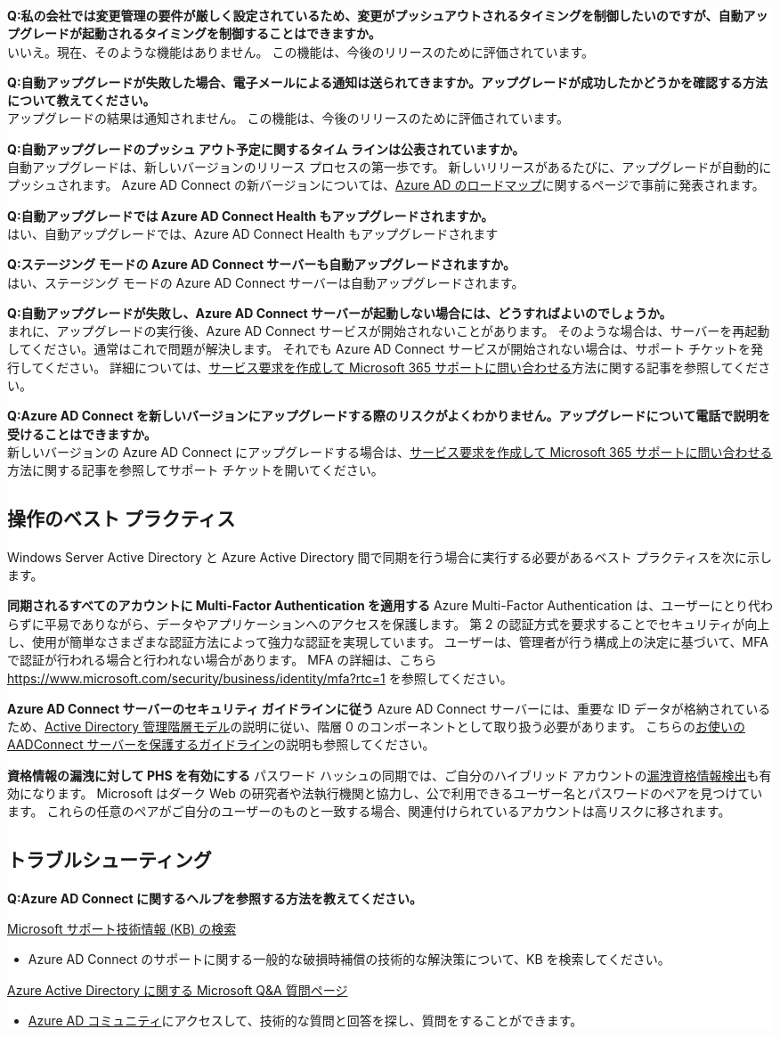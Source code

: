 **Q:私の会社では変更管理の要件が厳しく設定されているため、変更がプッシュアウトされるタイミングを制御したいのですが、自動アップグレードが起動されるタイミングを制御することはできますか。**  
いいえ。現在、そのような機能はありません。 この機能は、今後のリリースのために評価されています。

**Q:自動アップグレードが失敗した場合、電子メールによる通知は送られてきますか。アップグレードが成功したかどうかを確認する方法について教えてください。**  
アップグレードの結果は通知されません。 この機能は、今後のリリースのために評価されています。

**Q:自動アップグレードのプッシュ アウト予定に関するタイム ラインは公表されていますか。**  
自動アップグレードは、新しいバージョンのリリース プロセスの第一歩です。 新しいリリースがあるたびに、アップグレードが自動的にプッシュされます。 Azure AD Connect の新バージョンについては、[Azure AD のロードマップ](../fundamentals/whats-new.md)に関するページで事前に発表されます。

**Q:自動アップグレードでは Azure AD Connect Health もアップグレードされますか。**  
はい、自動アップグレードでは、Azure AD Connect Health もアップグレードされます

**Q:ステージング モードの Azure AD Connect サーバーも自動アップグレードされますか。**  
はい、ステージング モードの Azure AD Connect サーバーは自動アップグレードされます。

**Q:自動アップグレードが失敗し、Azure AD Connect サーバーが起動しない場合には、どうすればよいのでしょうか。**  
まれに、アップグレードの実行後、Azure AD Connect サービスが開始されないことがあります。 そのような場合は、サーバーを再起動してください。通常はこれで問題が解決します。 それでも Azure AD Connect サービスが開始されない場合は、サポート チケットを発行してください。 詳細については、[サービス要求を作成して Microsoft 365 サポートに問い合わせる](/archive/blogs/praveenkumar/how-to-create-service-requests-to-contact-office-365-support)方法に関する記事を参照してください。 

**Q:Azure AD Connect を新しいバージョンにアップグレードする際のリスクがよくわかりません。アップグレードについて電話で説明を受けることはできますか。**  
新しいバージョンの Azure AD Connect にアップグレードする場合は、[サービス要求を作成して Microsoft 365 サポートに問い合わせる](/archive/blogs/praveenkumar/how-to-create-service-requests-to-contact-office-365-support)方法に関する記事を参照してサポート チケットを開いてください。

## <a name="operational-best-practice"></a>操作のベスト プラクティス    
Windows Server Active Directory と Azure Active Directory 間で同期を行う場合に実行する必要があるベスト プラクティスを次に示します。

**同期されるすべてのアカウントに Multi-Factor Authentication を適用する** Azure Multi-Factor Authentication は、ユーザーにとり代わらずに平易でありながら、データやアプリケーションへのアクセスを保護します。 第 2 の認証方式を要求することでセキュリティが向上し、使用が簡単なさまざまな認証方法によって強力な認証を実現しています。 ユーザーは、管理者が行う構成上の決定に基づいて、MFA で認証が行われる場合と行われない場合があります。 MFA の詳細は、こちら https://www.microsoft.com/security/business/identity/mfa?rtc=1 を参照してください。

**Azure AD Connect サーバーのセキュリティ ガイドラインに従う** Azure AD Connect サーバーには、重要な ID データが格納されているため、[Active Directory 管理階層モデル](/windows-server/identity/securing-privileged-access/securing-privileged-access-reference-material)の説明に従い、階層 0 のコンポーネントとして取り扱う必要があります。 こちらの[お使いの AADConnect サーバーを保護するガイドライン](./how-to-connect-install-prerequisites.md#azure-ad-connect-server)の説明も参照してください。

**資格情報の漏洩に対して PHS を有効にする** パスワード ハッシュの同期では、ご自分のハイブリッド アカウントの[漏洩資格情報検出](../identity-protection/concept-identity-protection-risks.md)も有効になります。 Microsoft はダーク Web の研究者や法執行機関と協力し、公で利用できるユーザー名とパスワードのペアを見つけています。 これらの任意のペアがご自分のユーザーのものと一致する場合、関連付けられているアカウントは高リスクに移されます。 


## <a name="troubleshooting"></a>トラブルシューティング
**Q:Azure AD Connect に関するヘルプを参照する方法を教えてください。**

[Microsoft サポート技術情報 (KB) の検索](https://www.microsoft.com/en-us/search/result.aspx?q=azure+active+directory+connect)

* Azure AD Connect のサポートに関する一般的な破損時補償の技術的な解決策について、KB を検索してください。

[Azure Active Directory に関する Microsoft Q&A 質問ページ](/answers/topics/azure-active-directory.html)

* [Azure AD コミュニティ](/answers/topics/azure-active-directory.html)にアクセスして、技術的な質問と回答を探し、質問をすることができます。

